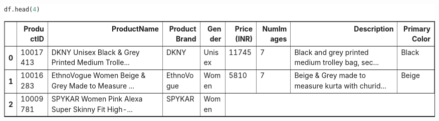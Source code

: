 


```python
df.head(4)

```




<div>
<style scoped>
    .dataframe tbody tr th:only-of-type {
        vertical-align: middle;
    }

    .dataframe tbody tr th {
        vertical-align: top;
    }

    .dataframe thead th {
        text-align: right;
    }
</style>
<table border="1" class="dataframe">
  <thead>
    <tr style="text-align: right;">
      <th></th>
      <th>ProductID</th>
      <th>ProductName</th>
      <th>ProductBrand</th>
      <th>Gender</th>
      <th>Price (INR)</th>
      <th>NumImages</th>
      <th>Description</th>
      <th>PrimaryColor</th>
    </tr>
  </thead>
  <tbody>
    <tr>
      <th>0</th>
      <td>10017413</td>
      <td>DKNY Unisex Black &amp; Grey Printed Medium Trolle...</td>
      <td>DKNY</td>
      <td>Unisex</td>
      <td>11745</td>
      <td>7</td>
      <td>Black and grey printed medium trolley bag, sec...</td>
      <td>Black</td>
    </tr>
    <tr>
      <th>1</th>
      <td>10016283</td>
      <td>EthnoVogue Women Beige &amp; Grey Made to Measure ...</td>
      <td>EthnoVogue</td>
      <td>Women</td>
      <td>5810</td>
      <td>7</td>
      <td>Beige &amp; Grey made to measure kurta with churid...</td>
      <td>Beige</td>
    </tr>
    <tr>
      <th>2</th>
      <td>10009781</td>
      <td>SPYKAR Women Pink Alexa Super Skinny Fit High-...</td>
      <td>SPYKAR</td>
      <td>Women</td>